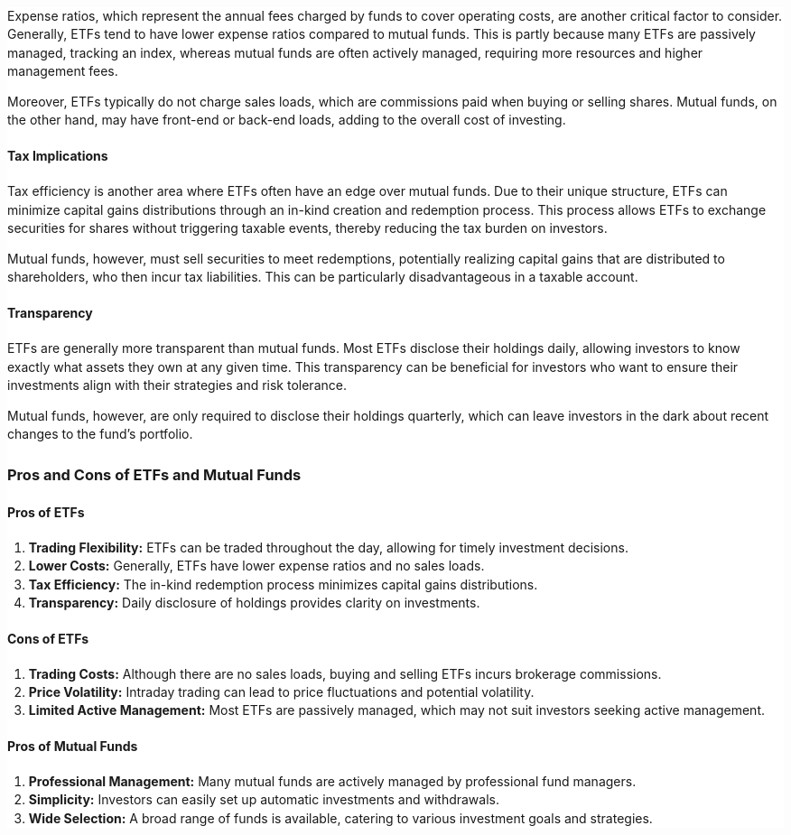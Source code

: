 Expense ratios, which represent the annual fees charged by funds to cover operating costs, are another critical factor to consider. Generally, ETFs tend to have lower expense ratios compared to mutual funds. This is partly because many ETFs are passively managed, tracking an index, whereas mutual funds are often actively managed, requiring more resources and higher management fees.

Moreover, ETFs typically do not charge sales loads, which are commissions paid when buying or selling shares. Mutual funds, on the other hand, may have front-end or back-end loads, adding to the overall cost of investing.

#### Tax Implications

Tax efficiency is another area where ETFs often have an edge over mutual funds. Due to their unique structure, ETFs can minimize capital gains distributions through an in-kind creation and redemption process. This process allows ETFs to exchange securities for shares without triggering taxable events, thereby reducing the tax burden on investors.

Mutual funds, however, must sell securities to meet redemptions, potentially realizing capital gains that are distributed to shareholders, who then incur tax liabilities. This can be particularly disadvantageous in a taxable account.

#### Transparency

ETFs are generally more transparent than mutual funds. Most ETFs disclose their holdings daily, allowing investors to know exactly what assets they own at any given time. This transparency can be beneficial for investors who want to ensure their investments align with their strategies and risk tolerance.

Mutual funds, however, are only required to disclose their holdings quarterly, which can leave investors in the dark about recent changes to the fund’s portfolio.

### Pros and Cons of ETFs and Mutual Funds

#### Pros of ETFs

1. **Trading Flexibility:** ETFs can be traded throughout the day, allowing for timely investment decisions.
2. **Lower Costs:** Generally, ETFs have lower expense ratios and no sales loads.
3. **Tax Efficiency:** The in-kind redemption process minimizes capital gains distributions.
4. **Transparency:** Daily disclosure of holdings provides clarity on investments.

#### Cons of ETFs

1. **Trading Costs:** Although there are no sales loads, buying and selling ETFs incurs brokerage commissions.
2. **Price Volatility:** Intraday trading can lead to price fluctuations and potential volatility.
3. **Limited Active Management:** Most ETFs are passively managed, which may not suit investors seeking active management.

#### Pros of Mutual Funds

1. **Professional Management:** Many mutual funds are actively managed by professional fund managers.
2. **Simplicity:** Investors can easily set up automatic investments and withdrawals.
3. **Wide Selection:** A broad range of funds is available, catering to various investment goals and strategies.
